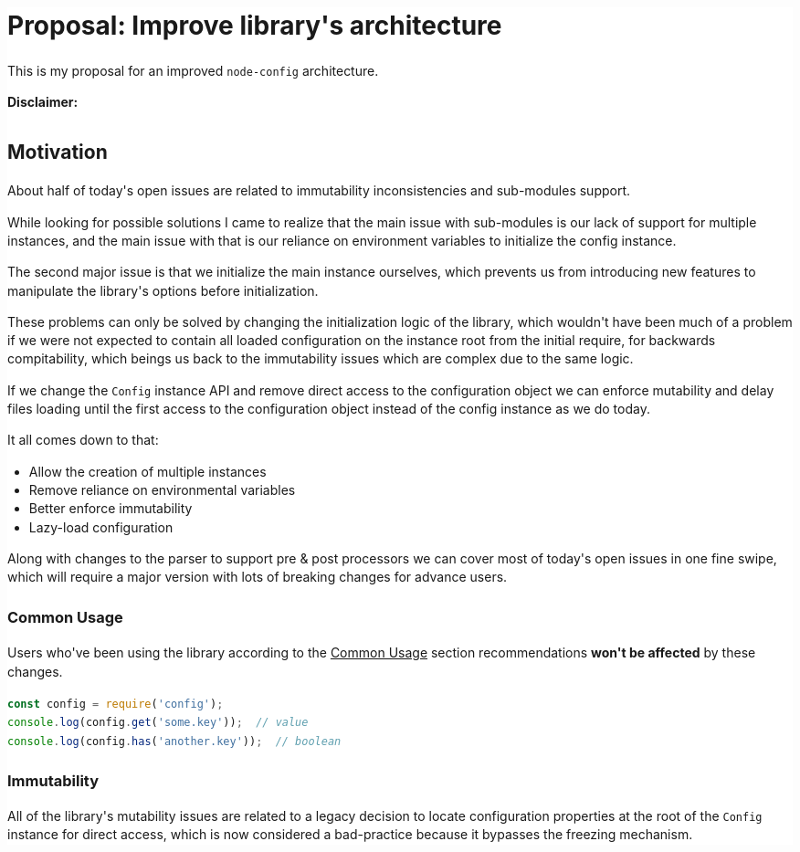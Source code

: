 # Proposal: Improve library's architecture

This is my proposal for an improved `node-config` architecture.

**Disclaimer:**  


## Motivation

About half of today's open issues are related to immutability inconsistencies and 
sub-modules support. 

While looking for possible solutions I came to realize that the main issue with 
sub-modules is our lack of support for multiple instances, and the main issue with 
that is our reliance on environment variables to initialize the config instance.

The second major issue is that we initialize the main instance ourselves, which prevents 
us from introducing new features to manipulate the library's options before initialization.

These problems can only be solved by changing the initialization logic of the library, 
which wouldn't have been much of a problem if we were not expected to contain all loaded
configuration on the instance root from the initial require, for backwards compitability,
which beings us back to the immutability issues which are complex due to the same logic.

If we change the `Config` instance API and remove direct access to the configuration 
object we can enforce mutability and delay files loading until the first access to the
configuration object instead of the config instance as we do today.

It all comes down to that:
- Allow the creation of multiple instances
- Remove reliance on environmental variables
- Better enforce immutability
- Lazy-load configuration

Along with changes to the parser to support pre & post processors we can cover most of 
today's open issues in one fine swipe, which will require a major version with lots of 
breaking changes for advance users.

### Common Usage

Users who've been using the library according to the
[Common Usage](https://github.com/lorenwest/node-config/wiki/Common-Usage)
section recommendations **won't be affected** by these changes.

```js
const config = require('config');
console.log(config.get('some.key'));  // value
console.log(config.has('another.key'));  // boolean
```

### Immutability

All of the library's mutability issues are related to a legacy decision to locate 
configuration properties at the root of the `Config` instance for direct access,
which is now considered a bad-practice because it bypasses the freezing mechanism.
